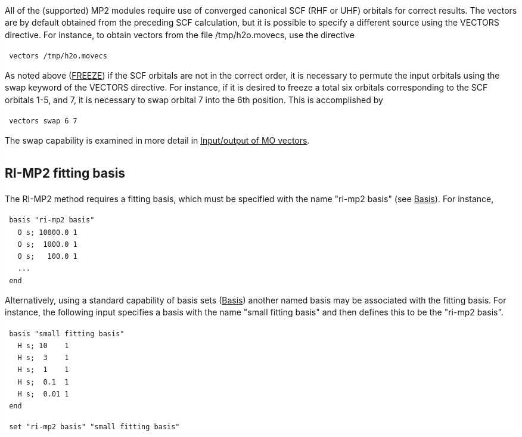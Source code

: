 All of the (supported) MP2 modules require use of converged canonical
SCF (RHF or UHF) orbitals for correct results. The vectors are by
default obtained from the preceding SCF calculation, but it is possible
to specify a different source using the VECTORS directive. For instance,
to obtain vectors from the file /tmp/h2o.movecs, use the directive

```
 vectors /tmp/h2o.movecs
```

As noted above ([FREEZE](#freeze-freezing-orbitals)) if
the SCF orbitals are not in the correct order, it is necessary to
permute the input orbitals using the swap keyword of the VECTORS
directive. For instance, if it is desired to freeze a total six orbitals
corresponding to the SCF orbitals 1-5, and 7, it is necessary to swap
orbital 7 into the 6th position. This is accomplished by

```
 vectors swap 6 7
```

The swap capability is examined in more detail in [Input/output of MO
vectors](Hartree-Fock-Theory-for-Molecules#vectors-inputoutput-of-mo-vectors).

## RI-MP2 fitting basis

The RI-MP2 method requires a fitting basis, which must be specified with
the name "ri-mp2 basis" (see [Basis](Basis)). For instance,

```
 basis "ri-mp2 basis"
   O s; 10000.0 1
   O s;  1000.0 1
   O s;   100.0 1
   ...
 end
```

Alternatively, using a standard capability of basis sets
([Basis](Basis)) another named basis may be associated with
the fitting basis. For instance, the following input specifies a basis
with the name "small fitting basis" and then defines this to be the
"ri-mp2 basis".

```
 basis "small fitting basis"
   H s; 10    1
   H s;  3    1
   H s;  1    1
   H s;  0.1  1
   H s;  0.01 1
 end
```

```
 set "ri-mp2 basis" "small fitting basis"
```
